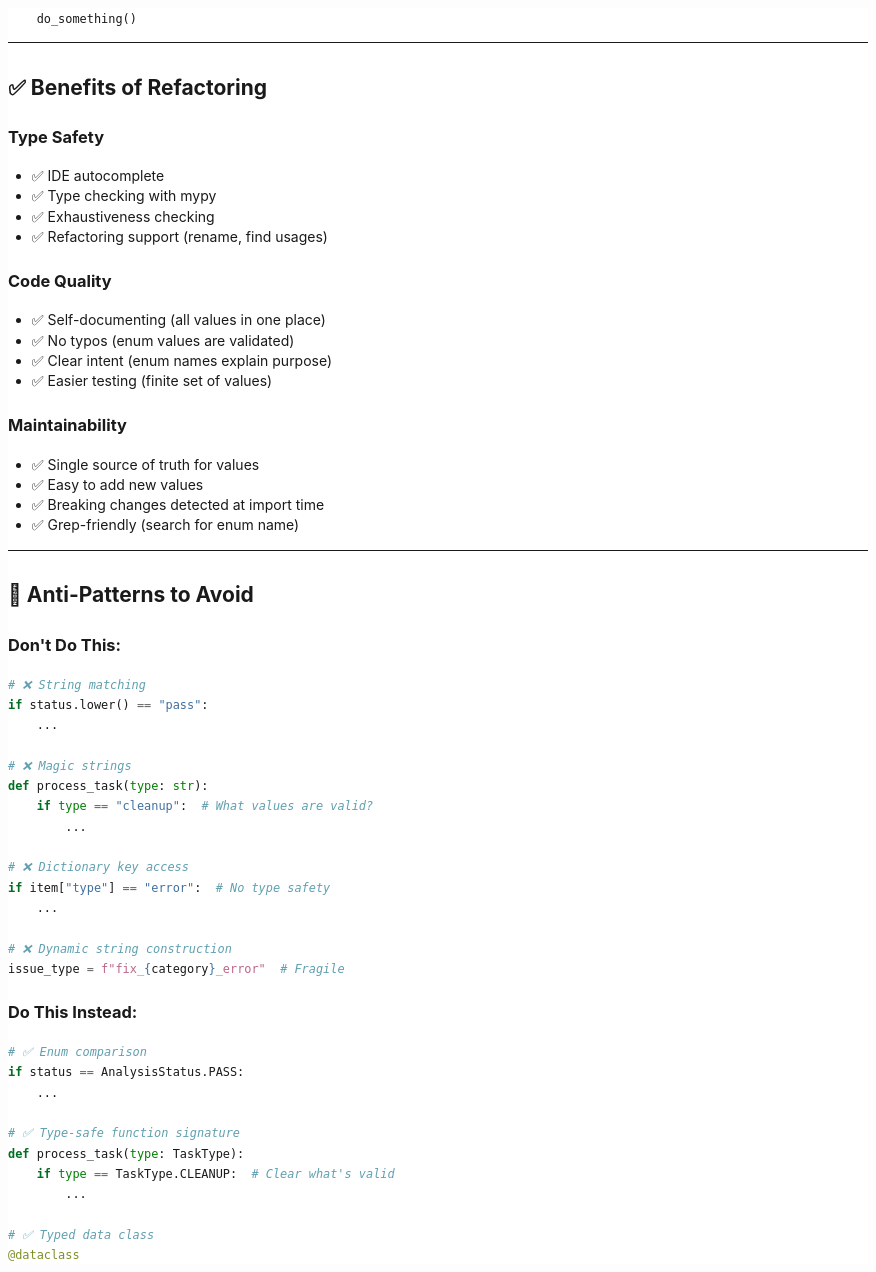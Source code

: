 ```python
    do_something()
```

---

## ✅ Benefits of Refactoring

### Type Safety
- ✅ IDE autocomplete
- ✅ Type checking with mypy
- ✅ Exhaustiveness checking
- ✅ Refactoring support (rename, find usages)

### Code Quality
- ✅ Self-documenting (all values in one place)
- ✅ No typos (enum values are validated)
- ✅ Clear intent (enum names explain purpose)
- ✅ Easier testing (finite set of values)

### Maintainability
- ✅ Single source of truth for values
- ✅ Easy to add new values
- ✅ Breaking changes detected at import time
- ✅ Grep-friendly (search for enum name)

---

## 🚫 Anti-Patterns to Avoid

### Don't Do This:
```python
# ❌ String matching
if status.lower() == "pass":
    ...

# ❌ Magic strings
def process_task(type: str):
    if type == "cleanup":  # What values are valid?
        ...

# ❌ Dictionary key access
if item["type"] == "error":  # No type safety
    ...

# ❌ Dynamic string construction
issue_type = f"fix_{category}_error"  # Fragile
```

### Do This Instead:
```python
# ✅ Enum comparison
if status == AnalysisStatus.PASS:
    ...

# ✅ Type-safe function signature
def process_task(type: TaskType):
    if type == TaskType.CLEANUP:  # Clear what's valid
        ...

# ✅ Typed data class
@dataclass
```